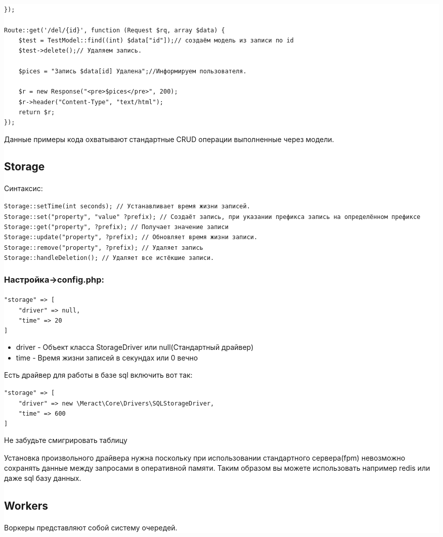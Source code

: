 ```
});

Route::get('/del/{id}', function (Request $rq, array $data) {
	$test = TestModel::find((int) $data["id"]);// создаём модель из записи по id 
	$test->delete();// Удаляем запись.
	
	$pices = "Запись $data[id] Удалена";//Информируем пользователя.

	$r = new Response("<pre>$pices</pre>", 200);
	$r->header("Content-Type", "text/html");
	return $r;
});
```
Данные примеры кода охватывают стандартные CRUD операции выполненные через модели.


## Storage
Синтаксис:
```
Storage::setTime(int seconds); // Устанавливает время жизни записей.
Storage::set("property", "value" ?prefix); // Создаёт запись, при указании префикса запись на определённом префиксе
Storage::get("property", ?prefix); // Получает значение записи
Storage::update("property", ?prefix); // Обновляет время жизни записи.
Storage::remove("property", ?prefix); // Удаляет запись
Storage::handleDeletion(); // Удаляет все истёкшие записи.
```

### Настройка->config.php:
```
"storage" => [
	"driver" => null,
	"time" => 20
]
```

- driver - Объект класса StorageDriver или null(Стандартный драйвер)
- time - Время жизни записей в секундах или 0 вечно

Есть драйвер для работы в базе sql включить вот так:
```
"storage" => [
	"driver" => new \Meract\Core\Drivers\SQLStorageDriver,
	"time" => 600
]
```
Не забудьте смигрировать таблицу

Установка произвольного драйвера нужна поскольку при использовании стандартного сервера(fpm) невозможно сохранять данные между запросами в оперативной памяти. Таким образом вы можете использовать например redis или даже sql базу данных.

## Workers
Воркеры представляют собой систему очередей.
